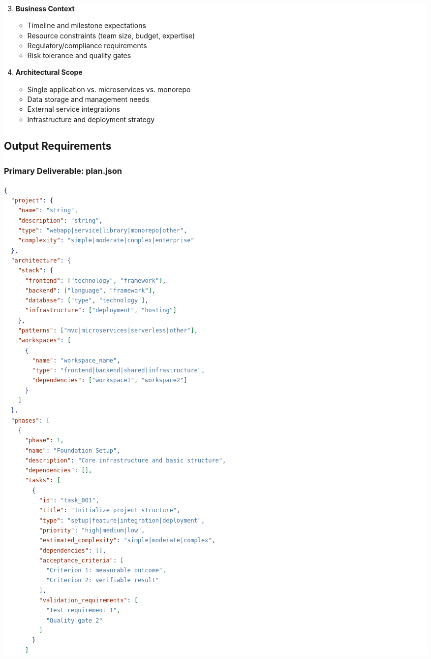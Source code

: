 3. **Business Context**
   - Timeline and milestone expectations
   - Resource constraints (team size, budget, expertise)
   - Regulatory/compliance requirements
   - Risk tolerance and quality gates

4. **Architectural Scope**
   - Single application vs. microservices vs. monorepo
   - Data storage and management needs
   - External service integrations
   - Infrastructure and deployment strategy

## Output Requirements

### Primary Deliverable: plan.json
```json
{
  "project": {
    "name": "string",
    "description": "string",
    "type": "webapp|service|library|monorepo|other",
    "complexity": "simple|moderate|complex|enterprise"
  },
  "architecture": {
    "stack": {
      "frontend": ["technology", "framework"],
      "backend": ["language", "framework"],
      "database": ["type", "technology"],
      "infrastructure": ["deployment", "hosting"]
    },
    "patterns": ["mvc|microservices|serverless|other"],
    "workspaces": [
      {
        "name": "workspace_name",
        "type": "frontend|backend|shared|infrastructure",
        "dependencies": ["workspace1", "workspace2"]
      }
    ]
  },
  "phases": [
    {
      "phase": 1,
      "name": "Foundation Setup",
      "description": "Core infrastructure and basic structure",
      "dependencies": [],
      "tasks": [
        {
          "id": "task_001",
          "title": "Initialize project structure",
          "type": "setup|feature|integration|deployment",
          "priority": "high|medium|low",
          "estimated_complexity": "simple|moderate|complex",
          "dependencies": [],
          "acceptance_criteria": [
            "Criterion 1: measurable outcome",
            "Criterion 2: verifiable result"
          ],
          "validation_requirements": [
            "Test requirement 1",
            "Quality gate 2"
          ]
        }
      ]
```